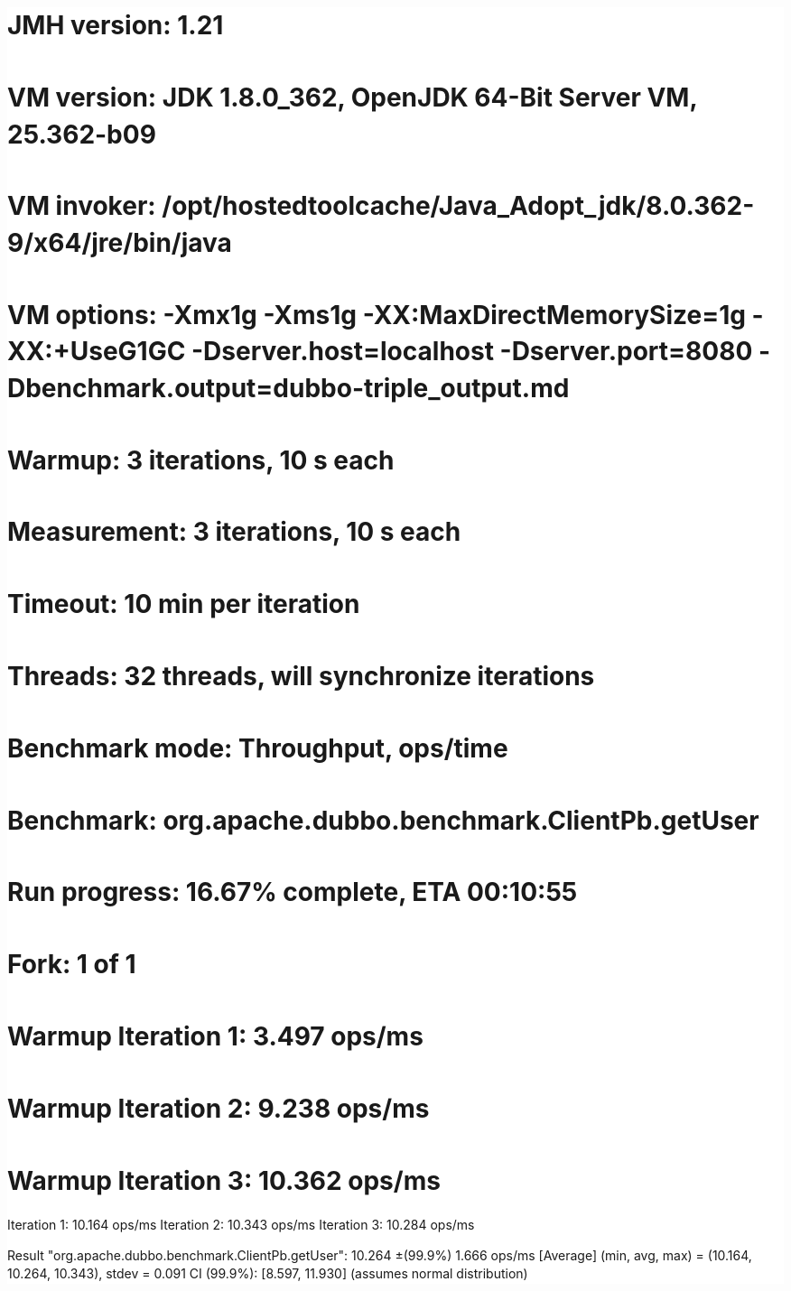 
# JMH version: 1.21
# VM version: JDK 1.8.0_362, OpenJDK 64-Bit Server VM, 25.362-b09
# VM invoker: /opt/hostedtoolcache/Java_Adopt_jdk/8.0.362-9/x64/jre/bin/java
# VM options: -Xmx1g -Xms1g -XX:MaxDirectMemorySize=1g -XX:+UseG1GC -Dserver.host=localhost -Dserver.port=8080 -Dbenchmark.output=dubbo-triple_output.md
# Warmup: 3 iterations, 10 s each
# Measurement: 3 iterations, 10 s each
# Timeout: 10 min per iteration
# Threads: 32 threads, will synchronize iterations
# Benchmark mode: Throughput, ops/time
# Benchmark: org.apache.dubbo.benchmark.ClientPb.getUser

# Run progress: 16.67% complete, ETA 00:10:55
# Fork: 1 of 1
# Warmup Iteration   1: 3.497 ops/ms
# Warmup Iteration   2: 9.238 ops/ms
# Warmup Iteration   3: 10.362 ops/ms
Iteration   1: 10.164 ops/ms
Iteration   2: 10.343 ops/ms
Iteration   3: 10.284 ops/ms


Result "org.apache.dubbo.benchmark.ClientPb.getUser":
  10.264 ±(99.9%) 1.666 ops/ms [Average]
  (min, avg, max) = (10.164, 10.264, 10.343), stdev = 0.091
  CI (99.9%): [8.597, 11.930] (assumes normal distribution)
